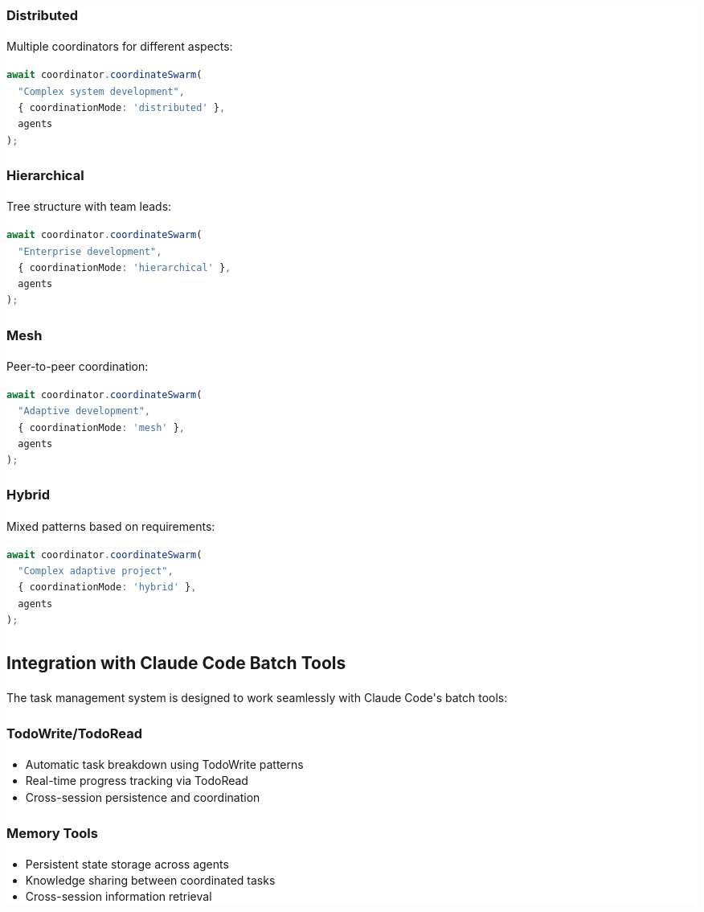 ### Distributed
Multiple coordinators for different aspects:
```typescript
await coordinator.coordinateSwarm(
  "Complex system development",
  { coordinationMode: 'distributed' },
  agents
);
```

### Hierarchical
Tree structure with team leads:
```typescript
await coordinator.coordinateSwarm(
  "Enterprise development",
  { coordinationMode: 'hierarchical' },
  agents
);
```

### Mesh
Peer-to-peer coordination:
```typescript
await coordinator.coordinateSwarm(
  "Adaptive development",
  { coordinationMode: 'mesh' },
  agents
);
```

### Hybrid
Mixed patterns based on requirements:
```typescript
await coordinator.coordinateSwarm(
  "Complex adaptive project",
  { coordinationMode: 'hybrid' },
  agents
);
```

## Integration with Claude Code Batch Tools

The task management system is designed to work seamlessly with Claude Code's batch tools:

### TodoWrite/TodoRead
- Automatic task breakdown using TodoWrite patterns
- Real-time progress tracking via TodoRead
- Cross-session persistence and coordination

### Memory Tools
- Persistent state storage across agents
- Knowledge sharing between coordinated tasks
- Cross-session information retrieval
